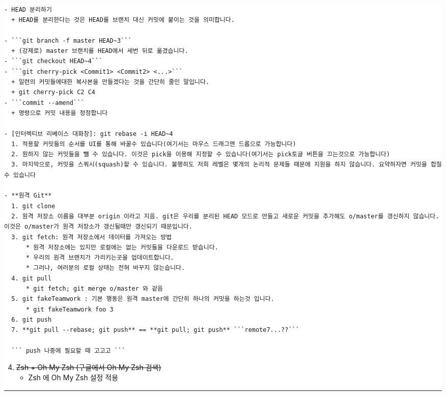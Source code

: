     - HEAD 분리하기
      + HEAD를 분리한다는 것은 HEAD를 브랜치 대신 커밋에 붙이는 것을 의미합니다.
    
    - ```git branch -f master HEAD~3```
      + (강제로) master 브랜치를 HEAD에서 세번 뒤로 옮겼습니다.
    - ```git checkout HEAD~4```
    - ```git cherry-pick <Commit1> <Commit2> <...>```
      + 일련의 커밋들에대한 복사본을 만들겠다는 것을 간단히 줄인 말입니다.
      + git cherry-pick C2 C4
    - ```commit --amend```
      + 명령으로 커밋 내용을 정정합니다
      
    - [인터렉티브 리베이스 대화창]: git rebase -i HEAD~4
      1. 적용할 커밋들의 순서를 UI를 통해 바꿀수 있습니다(여기서는 마우스 드래그앤 드롭으로 가능합니다)
      2. 원하지 않는 커밋들을 뺄 수 있습니다. 이것은 pick을 이용해 지정할 수 있습니다(여기서는 pick토글 버튼을 끄는것으로 가능합니다)
      3. 마지막으로, 커밋을 스쿼시(squash)할 수 있습니다. 불행히도 저희 레벨은 몇개의 논리적 문제들 때문에 지원을 하지 않습니다. 요약하자면 커밋을 합칠 수 있습니다
      
    - **원격 Git**
      1. git clone 
      2. 원격 저장소 이름을 대부분 origin 이라고 지음. git은 우리를 분리된 HEAD 모드로 만들고 새로운 커밋을 추가해도 o/master를 갱신하지 않습니다. 이것은 o/master가 원격 저장소가 갱신될때만 갱신되기 때문입니다.
      3. git fetch: 원격 저장소에서 데이터를 가져오는 방법
          * 원격 저장소에는 있지만 로컬에는 없는 커밋들을 다운로드 받습니다.
          * 우리의 원격 브랜치가 가리키는곳을 업데이트합니다.
          * 그러나, 여러분의 로컬 상태는 전혀 바꾸지 않는습니다.
      4. git pull
          * git fetch; git merge o/master 와 같음
      5. git fakeTeamwork : 기본 행동은 원격 master에 간단히 하나의 커밋을 하는것 입니다.
          * git fakeTeamwork foo 3
      6. git push
      7. **git pull --rebase; git push** == **git pull; git push** ```remote7...??```
      
      ``` push 나중에 필요할 때 고고고 ```
      

4. ~~Zsh + Oh My Zsh  (구글에서 Oh My Zsh 검색)~~
    - Zsh 에 Oh My Zsh 설정 적용
    
***


